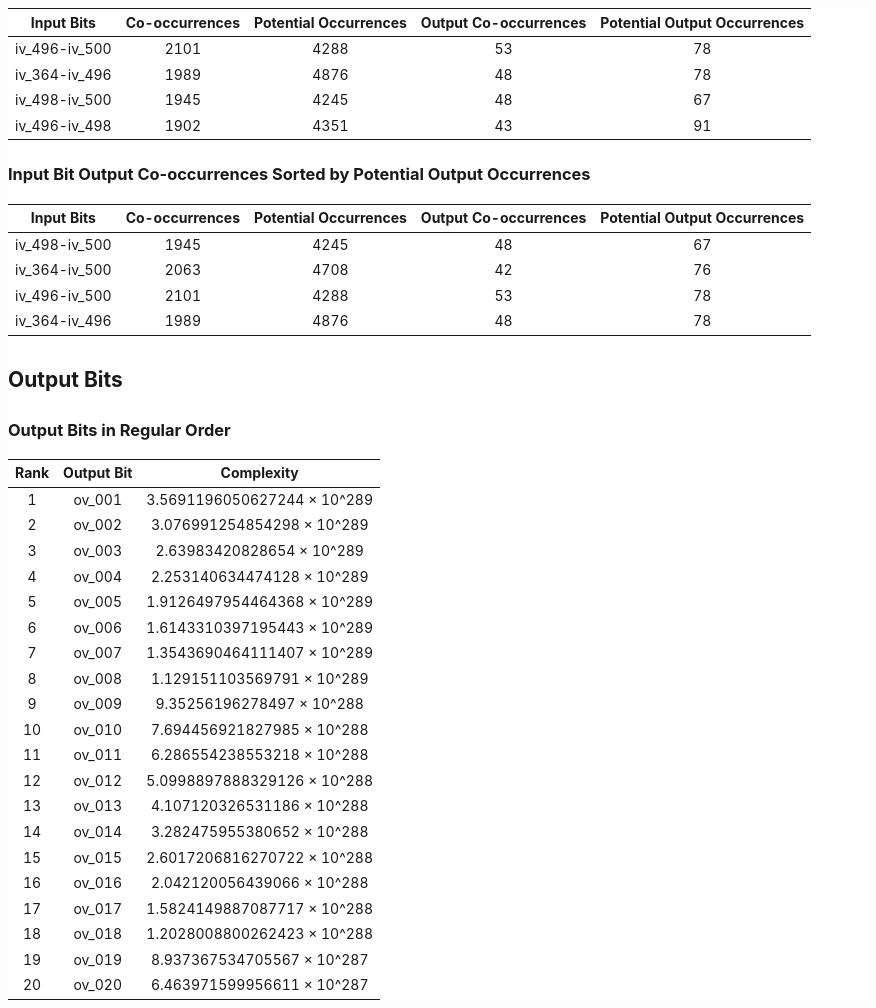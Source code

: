 | Input Bits | Co-occurrences | Potential Occurrences | Output Co-occurrences | Potential Output Occurrences |
|:----------:|:--------------:|:---------------------:|:---------------------:|:----------------------------:|
| iv_496-iv_500 | 2101 | 4288 | 53 | 78 |
| iv_364-iv_496 | 1989 | 4876 | 48 | 78 |
| iv_498-iv_500 | 1945 | 4245 | 48 | 67 |
| iv_496-iv_498 | 1902 | 4351 | 43 | 91 |

### Input Bit Output Co-occurrences Sorted by Potential Output Occurrences

| Input Bits | Co-occurrences | Potential Occurrences | Output Co-occurrences | Potential Output Occurrences |
|:----------:|:--------------:|:---------------------:|:---------------------:|:----------------------------:|
| iv_498-iv_500 | 1945 | 4245 | 48 | 67 |
| iv_364-iv_500 | 2063 | 4708 | 42 | 76 |
| iv_496-iv_500 | 2101 | 4288 | 53 | 78 |
| iv_364-iv_496 | 1989 | 4876 | 48 | 78 |

## Output Bits

### Output Bits in Regular Order

| Rank | Output Bit | Complexity |
|:----:|:----------:|:----------:|
| 1 | ov_001 | 3.5691196050627244 × 10^289 |
| 2 | ov_002 | 3.076991254854298 × 10^289 |
| 3 | ov_003 | 2.63983420828654 × 10^289 |
| 4 | ov_004 | 2.253140634474128 × 10^289 |
| 5 | ov_005 | 1.9126497954464368 × 10^289 |
| 6 | ov_006 | 1.6143310397195443 × 10^289 |
| 7 | ov_007 | 1.3543690464111407 × 10^289 |
| 8 | ov_008 | 1.129151103569791 × 10^289 |
| 9 | ov_009 | 9.35256196278497 × 10^288 |
| 10 | ov_010 | 7.694456921827985 × 10^288 |
| 11 | ov_011 | 6.286554238553218 × 10^288 |
| 12 | ov_012 | 5.0998897888329126 × 10^288 |
| 13 | ov_013 | 4.107120326531186 × 10^288 |
| 14 | ov_014 | 3.282475955380652 × 10^288 |
| 15 | ov_015 | 2.6017206816270722 × 10^288 |
| 16 | ov_016 | 2.042120056439066 × 10^288 |
| 17 | ov_017 | 1.5824149887087717 × 10^288 |
| 18 | ov_018 | 1.2028008800262423 × 10^288 |
| 19 | ov_019 | 8.937367534705567 × 10^287 |
| 20 | ov_020 | 6.463971599956611 × 10^287 |